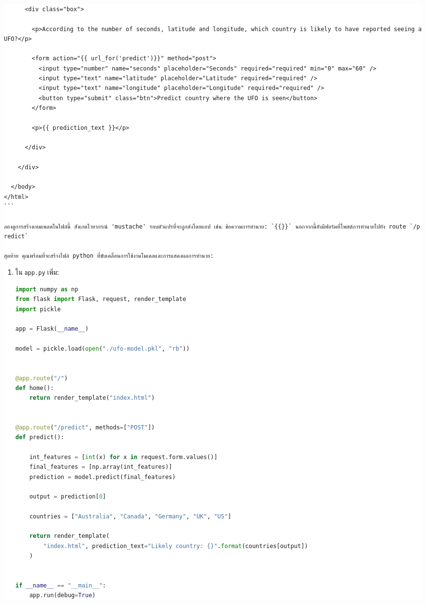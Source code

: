           <div class="box">
    
            <p>According to the number of seconds, latitude and longitude, which country is likely to have reported seeing a UFO?</p>
    
            <form action="{{ url_for('predict')}}" method="post">
              <input type="number" name="seconds" placeholder="Seconds" required="required" min="0" max="60" />
              <input type="text" name="latitude" placeholder="Latitude" required="required" />
              <input type="text" name="longitude" placeholder="Longitude" required="required" />
              <button type="submit" class="btn">Predict country where the UFO is seen</button>
            </form>
    
            <p>{{ prediction_text }}</p>
    
          </div>
    
        </div>
    
      </body>
    </html>
    ```

    ลองดูการสร้างเทมเพลตในไฟล์นี้ สังเกตไวยากรณ์ 'mustache' รอบตัวแปรที่จะถูกส่งโดยแอป เช่น ข้อความการทำนาย: `{{}}` นอกจากนี้ยังมีฟอร์มที่โพสต์การทำนายไปยัง route `/predict`

    สุดท้าย คุณพร้อมที่จะสร้างไฟล์ python ที่ขับเคลื่อนการใช้งานโมเดลและการแสดงผลการทำนาย:

1. ใน `app.py` เพิ่ม:

    ```python
    import numpy as np
    from flask import Flask, request, render_template
    import pickle
    
    app = Flask(__name__)
    
    model = pickle.load(open("./ufo-model.pkl", "rb"))
    
    
    @app.route("/")
    def home():
        return render_template("index.html")
    
    
    @app.route("/predict", methods=["POST"])
    def predict():
    
        int_features = [int(x) for x in request.form.values()]
        final_features = [np.array(int_features)]
        prediction = model.predict(final_features)
    
        output = prediction[0]
    
        countries = ["Australia", "Canada", "Germany", "UK", "US"]
    
        return render_template(
            "index.html", prediction_text="Likely country: {}".format(countries[output])
        )
    
    
    if __name__ == "__main__":
        app.run(debug=True)
    ```
